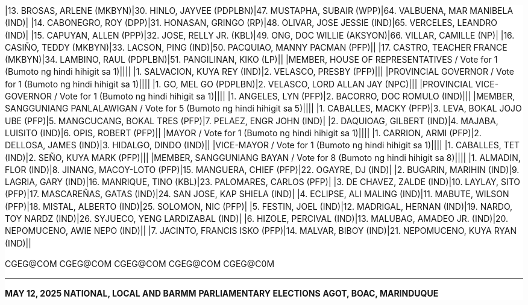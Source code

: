 |13. BROSAS, ARLENE (MKBYN)|30. HINLO, JAYVEE (PDPLBN)|47. MUSTAPHA, SUBAIR (WPP)|64. VALBUENA, MAR MANIBELA (IND)|
|14. CABONEGRO, ROY (DPP)|31. HONASAN, GRINGO (RP)|48. OLIVAR, JOSE JESSIE (IND)|65. VERCELES, LEANDRO (IND)|
|15. CAPUYAN, ALLEN (PPP)|32. JOSE, RELLY JR. (KBL)|49. ONG, DOC WILLIE (AKSYON)|66. VILLAR, CAMILLE (NP)|
|16. CASIÑO, TEDDY (MKBYN)|33. LACSON, PING (IND)|50. PACQUIAO, MANNY PACMAN (PFP)||
|17. CASTRO, TEACHER FRANCE (MKBYN)|34. LAMBINO, RAUL (PDPLBN)|51. PANGILINAN, KIKO (LP)||
|MEMBER, HOUSE OF REPRESENTATIVES / Vote for 1 (Bumoto ng hindi hihigit sa 1)||||
|1. SALVACION, KUYA REY (IND)|2. VELASCO, PRESBY (PFP)|||
|PROVINCIAL GOVERNOR / Vote for 1 (Bumoto ng hindi hihigit sa 1)||||
|1. GO, MEL GO (PDPLBN)|2. VELASCO, LORD ALLAN JAY (NPC)|||
|PROVINCIAL VICE-GOVERNOR / Vote for 1 (Bumoto ng hindi hihigit sa 1)||||
|1. ANGELES, LYN (PFP)|2. BACORRO, DOC ROMULO (IND)|||
|MEMBER, SANGGUNIANG PANLALAWIGAN / Vote for 5 (Bumoto ng hindi hihigit sa 5)||||
|1. CABALLES, MACKY (PFP)|3. LEVA, BOKAL JOJO UBE (PFP)|5. MANGCUCANG, BOKAL TRES (PFP)|7. PELAEZ, ENGR JOHN (IND)|
|2. DAQUIOAG, GILBERT (IND)|4. MAJABA, LUISITO (IND)|6. OPIS, ROBERT (PFP)||
|MAYOR / Vote for 1 (Bumoto ng hindi hihigit sa 1)||||
|1. CARRION, ARMI (PFP)|2. DELLOSA, JAMES (IND)|3. HIDALGO, DINDO (IND)||
|VICE-MAYOR / Vote for 1 (Bumoto ng hindi hihigit sa 1)||||
|1. CABALLES, TET (IND)|2. SEÑO, KUYA MARK (PFP)|||
|MEMBER, SANGGUNIANG BAYAN / Vote for 8 (Bumoto ng hindi hihigit sa 8)||||
|1. ALMADIN, FLOR (IND)|8. JINANG, MACOY-LOTO (PFP)|15. MANGUERA, CHIEF (PFP)|22. OGAYRE, DJ (IND)|
|2. BUGARIN, MARIHIN (IND)|9. LAGRIA, GARY (IND)|16. MANRIQUE, TINO (KBL)|23. PALOMARES, CARLOS (PFP)|
|3. DE CHAVEZ, ZALDE (IND)|10. LAYLAY, SITO (PFP)|17. MASCAREÑAS, GATAS (IND)|24. SAN JOSE, KAP SHIELA (IND)|
|4. ECLIPSE, ALI MALING (IND)|11. MABUTE, WILSON (PFP)|18. MISTAL, ALBERTO (IND)|25. SOLOMON, NIC (PFP)|
|5. FESTIN, JOEL (IND)|12. MADRIGAL, HERNAN (IND)|19. NARDO, TOY NARDZ (IND)|26. SYJUECO, YENG LARDIZABAL (IND)|
|6. HIZOLE, PERCIVAL (IND)|13. MALUBAG, AMADEO JR. (IND)|20. NEPOMUCENO, AWIE NEPO (IND)||
|7. JACINTO, FRANCIS ISKO (PFP)|14. MALVAR, BIBOY (IND)|21. NEPOMUCENO, KUYA RYAN (IND)||


CGEG@COM CGEG@COM CGEG@COM CGEG@COM CGEG@C0M


-----

**MAY 12, 2025 NATIONAL, LOCAL AND BARMM**
**PARLIAMENTARY ELECTIONS**
**AGOT, BOAC, MARINDUQUE**
